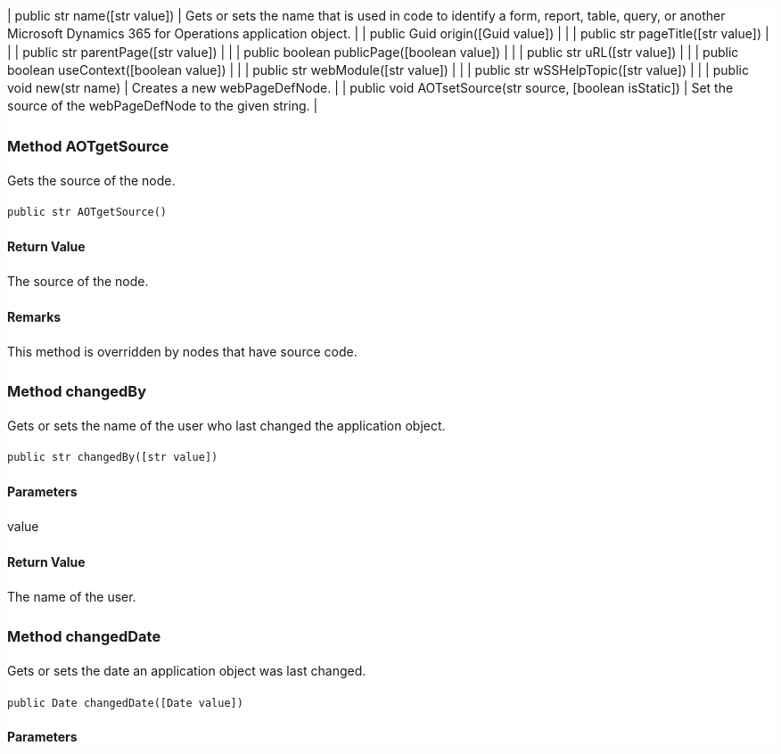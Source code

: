 | public str name(\[str value\])                             | Gets or sets the name that is used in code to identify a form, report, table, query, or another Microsoft Dynamics 365 for Operations application object. |
| public Guid origin(\[Guid value\])                         |                                                                                                                                           |
| public str pageTitle(\[str value\])                        |                                                                                                                                           |
| public str parentPage(\[str value\])                       |                                                                                                                                           |
| public boolean publicPage(\[boolean value\])               |                                                                                                                                           |
| public str uRL(\[str value\])                              |                                                                                                                                           |
| public boolean useContext(\[boolean value\])               |                                                                                                                                           |
| public str webModule(\[str value\])                        |                                                                                                                                           |
| public str wSSHelpTopic(\[str value\])                     |                                                                                                                                           |
| public void new(str name)                                  | Creates a new webPageDefNode.                                                                                                             |
| public void AOTsetSource(str source, \[boolean isStatic\]) | Set the source of the webPageDefNode to the given string.                                                                                 |

### Method AOTgetSource

Gets the source of the node.

    public str AOTgetSource()

#### Return Value

The source of the node.

#### Remarks

This method is overridden by nodes that have source code.

### Method changedBy

Gets or sets the name of the user who last changed the application object.

    public str changedBy([str value])

#### Parameters

value  

#### Return Value

The name of the user.

### Method changedDate

Gets or sets the date an application object was last changed.

    public Date changedDate([Date value])

#### Parameters
